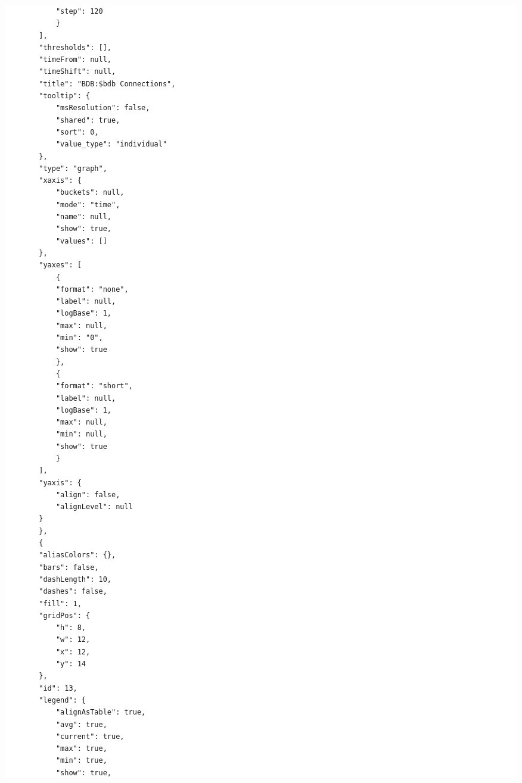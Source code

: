                 "step": 120
                }
            ],
            "thresholds": [],
            "timeFrom": null,
            "timeShift": null,
            "title": "BDB:$bdb Connections",
            "tooltip": {
                "msResolution": false,
                "shared": true,
                "sort": 0,
                "value_type": "individual"
            },
            "type": "graph",
            "xaxis": {
                "buckets": null,
                "mode": "time",
                "name": null,
                "show": true,
                "values": []
            },
            "yaxes": [
                {
                "format": "none",
                "label": null,
                "logBase": 1,
                "max": null,
                "min": "0",
                "show": true
                },
                {
                "format": "short",
                "label": null,
                "logBase": 1,
                "max": null,
                "min": null,
                "show": true
                }
            ],
            "yaxis": {
                "align": false,
                "alignLevel": null
            }
            },
            {
            "aliasColors": {},
            "bars": false,
            "dashLength": 10,
            "dashes": false,
            "fill": 1,
            "gridPos": {
                "h": 8,
                "w": 12,
                "x": 12,
                "y": 14
            },
            "id": 13,
            "legend": {
                "alignAsTable": true,
                "avg": true,
                "current": true,
                "max": true,
                "min": true,
                "show": true,